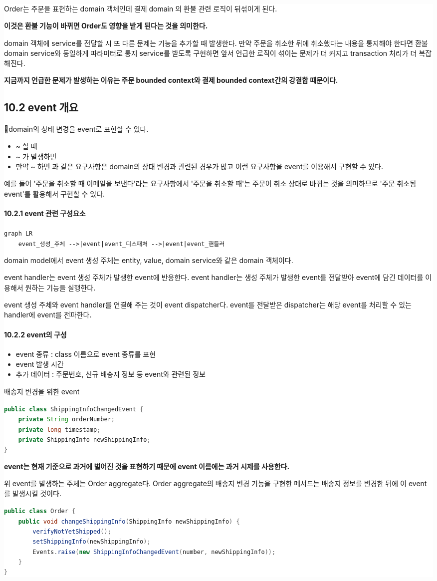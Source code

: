 Order는 주문을 표현하는 domain 객체인데 결제 domain 의 환불 관련 로직이 뒤섞이게 된다.

**이것은 환불 기능이 바뀌면 Order도 영향을 받게 된다는 것을 의미한다.**

domain 객체에 service를 전달할 시 또 다른 문제는 기능을 추가할 때 발생한다. 만약 주문을 취소한 뒤에 취소했다는 내용을 통지해야 한다면 환불 domain service와 동일하게 파라미터로 통지 service를 받도록 구현하면 앞서 언급한 로직이 섞이는 문제가 더 커지고 transaction 처리가 더 복잡해진다.

**지금까지 언급한 문제가 발생하는 이유는 주문 bounded context와 결제 bounded context간의 강결합 때문이다.**

## 10.2 event 개요
domain의 상태 변경을 event로 표현할 수 있다.
- ~ 할 때
- ~ 가 발생하면
- 만약 ~ 하면
  과 같은 요구사항은 domain의 상태 변경과 관련된 경우가 많고 이런 요구사항을 event를 이용해서 구현할 수 있다.

예를 들어 '주문을 취소할 때 이메일을 보낸다'라는 요구사항에서 '주문을 취소할 때'는 주문이 취소 상태로 바뀌는 것을 의미하므로 '주문 취소됨 event'를 활용해서 구현할 수 있다.

#### 10.2.1 event 관련 구성요소
```mermaid
graph LR
	event_생성_주체 -->|event|event_디스패처 -->|event|event_핸들러
```

domain model에서 event 생성 주체는 entity, value, domain service와 같은 domain 객체이다.

event handler는 event 생성 주체가 발생한 event에 반응한다. event handler는 생성 주체가 발생한 event를 전달받아 event에 담긴 데이터를 이용해서 원하는 기능을 실행한다.

event 생성 주체와 event handler를 연결해 주는 것이 event dispatcher다. event를 전달받은 dispatcher는 해당 event를 처리할 수 있는 handler에 event를 전파한다.

#### 10.2.2 event의 구성
- event 종류 : class 이름으로 event 종류를 표현
- event 발생 시간
- 추가 데이터 : 주문번호, 신규 배송지 정보 등 event와 관련된 정보

배송지 변경을 위한 event
```java
public class ShippingInfoChangedEvent {
	private String orderNumber;
	private long timestamp;
	private ShippingInfo newShippingInfo;
}
```

**event는 현재 기준으로 과거에 벌어진 것을 표현하기 때문에 event 이름에는 과거 시제를 사용한다.**

위 event를 발생하는 주체는 Order aggregate다. Order aggregate의 배송지 변경 기능을 구현한 메서드는 배송지 정보를 변경한 뒤에 이 event를 발생시킬 것이다.
```java
public class Order {
	public void changeShippingInfo(ShippingInfo newShippingInfo) {
		verifyNotYetShipped();
		setShippingInfo(newShippingInfo);
		Events.raise(new ShippingInfoChangedEvent(number, newShippingInfo));
	}
}
```
